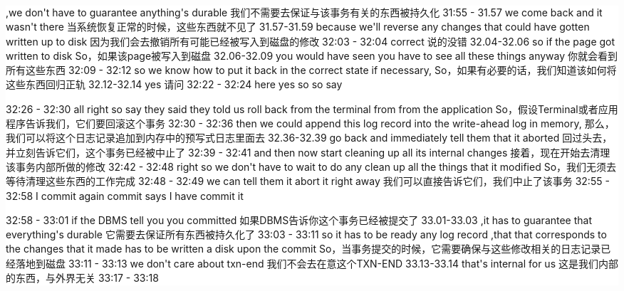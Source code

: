 ,we don't have to guarantee anything's durable 
我们不需要去保证与该事务有关的东西被持久化
31:55 - 31.57
we come back  and it wasn't there
当系统恢复正常的时候，这些东西就不见了
31.57-31.59
because we'll reverse any changes that could have gotten written up to disk
因为我们会去撤销所有可能已经被写入到磁盘的修改
32:03 - 32:04
correct
说的没错
32.04-32.06
so if the page got written to disk
So，如果该page被写入到磁盘
32.06-32.09
you would have seen you have to see all these things anyway 
你就会看到所有这些东西
32:09 - 32:12
so we know how to put it back in the correct state if necessary,
So，如果有必要的话，我们知道该如何将这些东西回归正轨
32.12-32.14
 yes 
请问
32:22 - 32:24
here yes so so say 

32:26 - 32:30
all right so say they said they told us roll back from the terminal from from the application 
So，假设Terminal或者应用程序告诉我们，它们要回滚这个事务
32:30 - 32:36
then we could append this log record into the write-ahead log in memory,
那么，我们可以将这个日志记录追加到内存中的预写式日志里面去
32.36-32.39
 go back and immediately  tell them that it aborted 
回过头去，并立刻告诉它们，这个事务已经被中止了
32:39 - 32:41 
and then now start cleaning up all its internal changes 
接着，现在开始去清理该事务内部所做的修改
32:42 - 32:48
right so we don't have to wait to do any clean up all the things that it modified 
So，我们无须去等待清理这些东西的工作完成
32:48 - 32:49
we can tell them it abort it right away
我们可以直接告诉它们，我们中止了该事务
32:55 - 32:58
I commit again commit says I have commit it

32:58 - 33:01
if the DBMS tell you you committed
如果DBMS告诉你这个事务已经被提交了
33.01-33.03
 ,it has to guarantee that everything's durable 
它需要去保证所有东西被持久化了
33:03 - 33:11
so it has to be ready any log record ,that that corresponds to the changes that it made has to be written a disk upon the commit 
So，当事务提交的时候，它需要确保与这些修改相关的日志记录已经落地到磁盘
33:11 - 33:13
we don't care about txn-end
我们不会去在意这个TXN-END
33.13-33.14
that's internal for us 
这是我们内部的东西，与外界无关
33:17 - 33:18